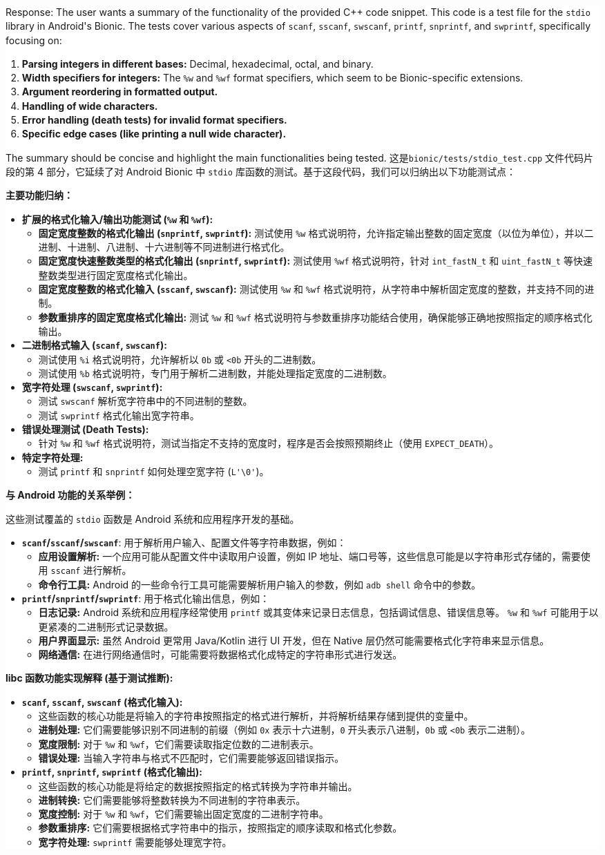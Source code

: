 Response:
The user wants a summary of the functionality of the provided C++ code snippet. This code is a test file for the `stdio` library in Android's Bionic. The tests cover various aspects of `scanf`, `sscanf`, `swscanf`, `printf`, `snprintf`, and `swprintf`, specifically focusing on:

1. **Parsing integers in different bases:**  Decimal, hexadecimal, octal, and binary.
2. **Width specifiers for integers:**  The `%w` and `%wf` format specifiers, which seem to be Bionic-specific extensions.
3. **Argument reordering in formatted output.**
4. **Handling of wide characters.**
5. **Error handling (death tests) for invalid format specifiers.**
6. **Specific edge cases (like printing a null wide character).**

The summary should be concise and highlight the main functionalities being tested.
这是`bionic/tests/stdio_test.cpp` 文件代码片段的第 4 部分，它延续了对 Android Bionic 中 `stdio` 库函数的测试。基于这段代码，我们可以归纳出以下功能测试点：

**主要功能归纳：**

* **扩展的格式化输入/输出功能测试 (`%w` 和 `%wf`):**
    * **固定宽度整数的格式化输出 (`snprintf`, `swprintf`):**  测试使用 `%w` 格式说明符，允许指定输出整数的固定宽度（以位为单位），并以二进制、十进制、八进制、十六进制等不同进制进行格式化。
    * **固定宽度快速整数类型的格式化输出 (`snprintf`, `swprintf`):** 测试使用 `%wf` 格式说明符，针对 `int_fastN_t` 和 `uint_fastN_t` 等快速整数类型进行固定宽度格式化输出。
    * **固定宽度整数的格式化输入 (`sscanf`, `swscanf`):** 测试使用 `%w` 和 `%wf` 格式说明符，从字符串中解析固定宽度的整数，并支持不同的进制。
    * **参数重排序的固定宽度格式化输出:** 测试 `%w` 和 `%wf` 格式说明符与参数重排序功能结合使用，确保能够正确地按照指定的顺序格式化输出。
* **二进制格式输入 (`scanf`, `swscanf`):**
    * 测试使用 `%i` 格式说明符，允许解析以 `0b` 或 `<0b` 开头的二进制数。
    * 测试使用 `%b` 格式说明符，专门用于解析二进制数，并能处理指定宽度的二进制数。
* **宽字符处理 (`swscanf`, `swprintf`):**
    * 测试 `swscanf` 解析宽字符串中的不同进制的整数。
    * 测试 `swprintf` 格式化输出宽字符串。
* **错误处理测试 (Death Tests):**
    * 针对 `%w` 和 `%wf` 格式说明符，测试当指定不支持的宽度时，程序是否会按照预期终止（使用 `EXPECT_DEATH`）。
* **特定字符处理:**
    * 测试 `printf` 和 `snprintf` 如何处理空宽字符 (`L'\0'`)。

**与 Android 功能的关系举例：**

这些测试覆盖的 `stdio` 函数是 Android 系统和应用程序开发的基础。

* **`scanf`/`sscanf`/`swscanf`**: 用于解析用户输入、配置文件等字符串数据，例如：
    * **应用设置解析:** 一个应用可能从配置文件中读取用户设置，例如 IP 地址、端口号等，这些信息可能是以字符串形式存储的，需要使用 `sscanf` 进行解析。
    * **命令行工具:** Android 的一些命令行工具可能需要解析用户输入的参数，例如 `adb shell` 命令中的参数。
* **`printf`/`snprintf`/`swprintf`**: 用于格式化输出信息，例如：
    * **日志记录:** Android 系统和应用程序经常使用 `printf` 或其变体来记录日志信息，包括调试信息、错误信息等。 `%w` 和 `%wf` 可能用于以更紧凑的二进制形式记录数据。
    * **用户界面显示:** 虽然 Android 更常用 Java/Kotlin 进行 UI 开发，但在 Native 层仍然可能需要格式化字符串来显示信息。
    * **网络通信:** 在进行网络通信时，可能需要将数据格式化成特定的字符串形式进行发送。

**libc 函数功能实现解释 (基于测试推断):**

* **`scanf`, `sscanf`, `swscanf` (格式化输入):**
    * 这些函数的核心功能是将输入的字符串按照指定的格式进行解析，并将解析结果存储到提供的变量中。
    * **进制处理:** 它们需要能够识别不同进制的前缀（例如 `0x` 表示十六进制，`0` 开头表示八进制，`0b` 或 `<0b` 表示二进制）。
    * **宽度限制:**  对于 `%w` 和 `%wf`，它们需要读取指定位数的二进制表示。
    * **错误处理:** 当输入字符串与格式不匹配时，它们需要能够返回错误指示。
* **`printf`, `snprintf`, `swprintf` (格式化输出):**
    * 这些函数的核心功能是将给定的数据按照指定的格式转换为字符串并输出。
    * **进制转换:** 它们需要能够将整数转换为不同进制的字符串表示。
    * **宽度控制:** 对于 `%w` 和 `%wf`，它们需要输出固定宽度的二进制字符串。
    * **参数重排序:** 它们需要根据格式字符串中的指示，按照指定的顺序读取和格式化参数。
    * **宽字符处理:** `swprintf` 需要能够处理宽字符。

